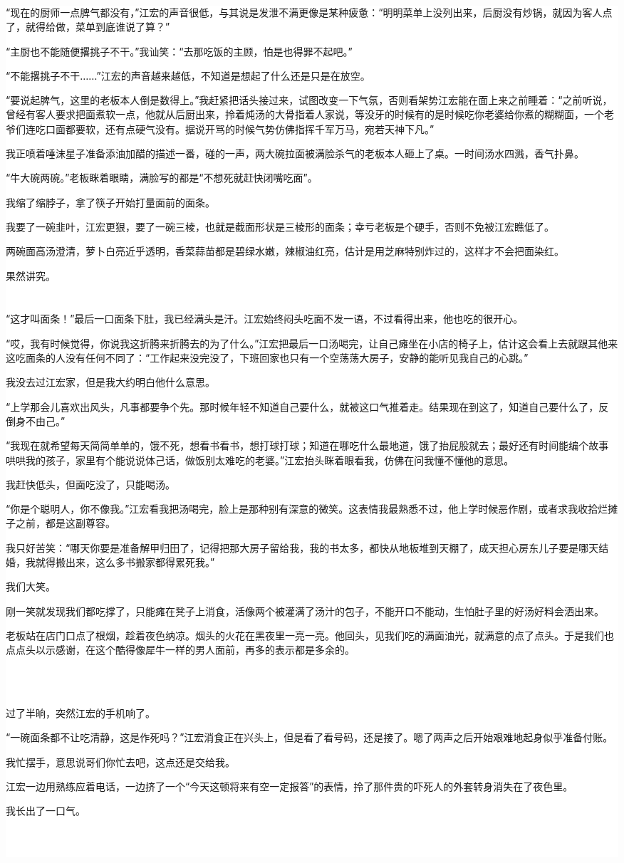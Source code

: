 “现在的厨师一点脾气都没有，”江宏的声音很低，与其说是发泄不满更像是某种疲惫：“明明菜单上没列出来，后厨没有炒锅，就因为客人点了，就得给做，菜单到底谁说了算？”

“主厨也不能随便撂挑子不干。”我讪笑：“去那吃饭的主顾，怕是也得罪不起吧。”

“不能撂挑子不干……”江宏的声音越来越低，不知道是想起了什么还是只是在放空。

“要说起脾气，这里的老板本人倒是数得上。”我赶紧把话头接过来，试图改变一下气氛，否则看架势江宏能在面上来之前睡着：“之前听说，曾经有客人要求把面煮软一点，他就从后厨出来，拎着炖汤的大骨指着人家说，等没牙的时候有的是时候吃你老婆给你煮的糊糊面，一个老爷们连吃口面都要软，还有点硬气没有。据说开骂的时候气势仿佛指挥千军万马，宛若天神下凡。”

我正喷着唾沫星子准备添油加醋的描述一番，碰的一声，两大碗拉面被满脸杀气的老板本人砸上了桌。一时间汤水四溅，香气扑鼻。

“牛大碗两碗。”老板眯着眼睛，满脸写的都是“不想死就赶快闭嘴吃面”。

我缩了缩脖子，拿了筷子开始打量面前的面条。

我要了一碗韭叶，江宏更狠，要了一碗三棱，也就是截面形状是三棱形的面条；幸亏老板是个硬手，否则不免被江宏瞧低了。

两碗面高汤澄清，萝卜白亮近乎透明，香菜蒜苗都是碧绿水嫩，辣椒油红亮，估计是用芝麻特别炸过的，这样才不会把面染红。

果然讲究。
</br>
</br>
</br>
“这才叫面条！”最后一口面条下肚，我已经满头是汗。江宏始终闷头吃面不发一语，不过看得出来，他也吃的很开心。

“哎，我有时候觉得，你说我这折腾来折腾去的为了什么。”江宏把最后一口汤喝完，让自己瘫坐在小店的椅子上，估计这会看上去就跟其他来这吃面条的人没有任何不同了：“工作起来没完没了，下班回家也只有一个空荡荡大房子，安静的能听见我自己的心跳。”

我没去过江宏家，但是我大约明白他什么意思。

“上学那会儿喜欢出风头，凡事都要争个先。那时候年轻不知道自己要什么，就被这口气推着走。结果现在到这了，知道自己要什么了，反倒身不由己。”

“我现在就希望每天简简单单的，饿不死，想看书看书，想打球打球；知道在哪吃什么最地道，饿了抬屁股就去；最好还有时间能编个故事哄哄我的孩子，家里有个能说说体己话，做饭别太难吃的老婆。”江宏抬头眯着眼看我，仿佛在问我懂不懂他的意思。

我赶快低头，但面吃没了，只能喝汤。

“你是个聪明人，你不像我。”江宏看我把汤喝完，脸上是那种别有深意的微笑。这表情我最熟悉不过，他上学时候恶作剧，或者求我收拾烂摊子之前，都是这副尊容。

我只好苦笑：“哪天你要是准备解甲归田了，记得把那大房子留给我，我的书太多，都快从地板堆到天棚了，成天担心房东儿子要是哪天结婚，我就得搬出来，这么多书搬家都得累死我。”

我们大笑。

刚一笑就发现我们都吃撑了，只能瘫在凳子上消食，活像两个被灌满了汤汁的包子，不能开口不能动，生怕肚子里的好汤好料会洒出来。

老板站在店门口点了根烟，趁着夜色纳凉。烟头的火花在黑夜里一亮一亮。他回头，见我们吃的满面油光，就满意的点了点头。于是我们也点点头以示感谢，在这个酷得像犀牛一样的男人面前，再多的表示都是多余的。

</br>
</br>

过了半晌，突然江宏的手机响了。

“一碗面条都不让吃清静，这是作死吗？”江宏消食正在兴头上，但是看了看号码，还是接了。嗯了两声之后开始艰难地起身似乎准备付账。

我忙摆手，意思说哥们你忙去吧，这点还是交给我。

江宏一边用熟练应着电话，一边挤了一个“今天这顿将来有空一定报答”的表情，拎了那件贵的吓死人的外套转身消失在了夜色里。

我长出了一口气。

</br>
</br>
